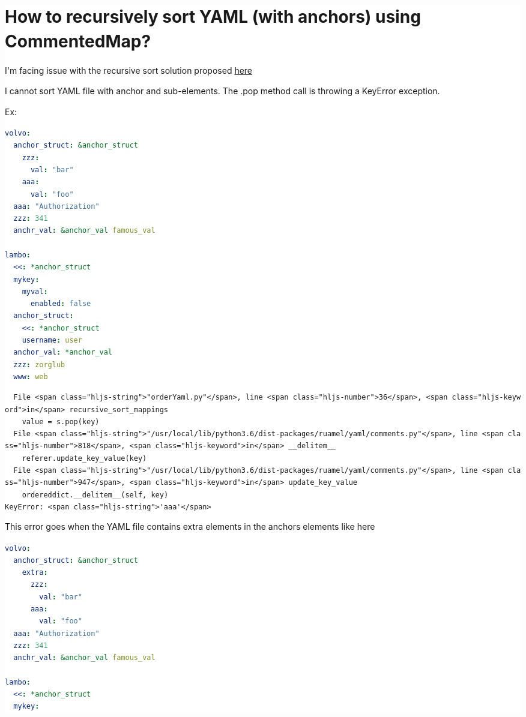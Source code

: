 
# How to recursively sort YAML (with anchors) using CommentedMap?

I'm facing issue with the recursive sort solution proposed [here](https://stackoverflow.com/questions/51386822/how-to-recursively-sort-yaml-using-commentedmap)

I cannot sort YAML file with anchor and sub-elements. The .pop method call is throwing a KeyError exception.

Ex:

```yaml
volvo:
  anchor_struct: &anchor_struct
    zzz:
      val: "bar"
    aaa:
      val: "foo"
  aaa: "Authorization"
  zzz: 341
  anchr_val: &anchor_val famous_val
  
lambo:
  <<: *anchor_struct
  mykey:
    myval:
      enabled: false
  anchor_struct:
    <<: *anchor_struct
    username: user
  anchor_val: *anchor_val
  zzz: zorglub
  www: web
```

```
  File <span class="hljs-string">"orderYaml.py"</span>, line <span class="hljs-number">36</span>, <span class="hljs-keyword">in</span> recursive_sort_mappings
    value = s.pop(key)
  File <span class="hljs-string">"/usr/local/lib/python3.6/dist-packages/ruamel/yaml/comments.py"</span>, line <span class="hljs-number">818</span>, <span class="hljs-keyword">in</span> __delitem__
    referer.update_key_value(key)
  File <span class="hljs-string">"/usr/local/lib/python3.6/dist-packages/ruamel/yaml/comments.py"</span>, line <span class="hljs-number">947</span>, <span class="hljs-keyword">in</span> update_key_value
    ordereddict.__delitem__(self, key)
KeyError: <span class="hljs-string">'aaa'</span>
```

This error goes when the YAML file contains extra elements in the anchors elements like here

```yaml
volvo:
  anchor_struct: &anchor_struct
    extra:
      zzz:
        val: "bar"
      aaa:
        val: "foo"
  aaa: "Authorization"
  zzz: 341
  anchr_val: &anchor_val famous_val
  
lambo:
  <<: *anchor_struct
  mykey:
```
